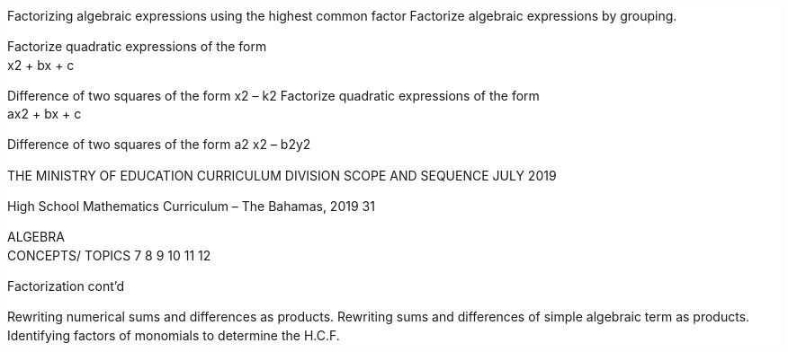 Factorizing 
algebraic 
expressions using 
the highest 
common factor 
Factorize algebraic 
expressions by 
grouping. 
 
Factorize quadratic 
expressions of the 
form  
x2 + bx + c 
 
Difference of two 
squares of the form 
  x2 – k2 
Factorize quadratic 
expressions of the 
form  
ax2 + bx + c 
 
Difference of two 
squares of the form 
 a2 x2 – b2y2 
 


THE MINISTRY OF EDUCATION CURRICULUM DIVISION 
SCOPE AND SEQUENCE 
JULY 2019 
 
High School Mathematics Curriculum – The Bahamas, 2019                                   31 
 
ALGEBRA  
CONCEPTS/ 
TOPICS 
7 
8 
9 
10 
11 
12 
 
 
Factorization 
cont’d 
 
Rewriting 
numerical 
sums and 
differences 
as products. 
Rewriting sums 
and differences of 
simple algebraic 
term as products. 
Identifying factors 
of monomials to 
determine the 
H.C.F.  
 